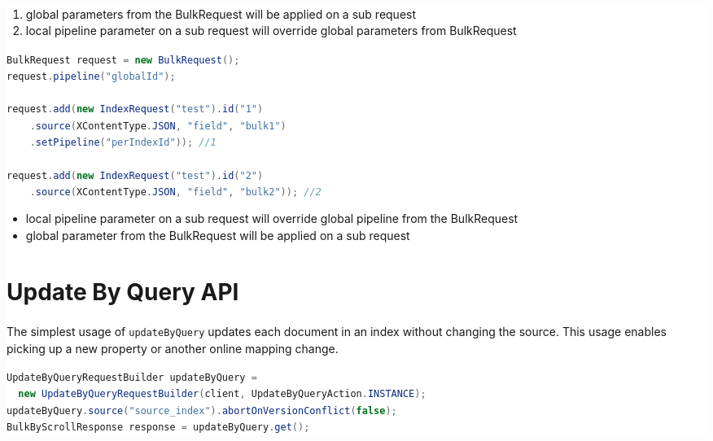 1. global parameters from the BulkRequest will be applied on a sub request
2.  local pipeline parameter on a sub request will override global parameters from BulkRequest

```java
BulkRequest request = new BulkRequest();
request.pipeline("globalId");

request.add(new IndexRequest("test").id("1")
    .source(XContentType.JSON, "field", "bulk1")
    .setPipeline("perIndexId")); //1

request.add(new IndexRequest("test").id("2")
    .source(XContentType.JSON, "field", "bulk2")); //2
```

- local pipeline parameter on a sub request will override global pipeline from the BulkRequest
- global parameter from the BulkRequest will be applied on a sub request

# Update By Query API

The simplest usage of `updateByQuery` updates each document in an index without changing the source. This usage enables picking up a new property or another online mapping change.

```java
UpdateByQueryRequestBuilder updateByQuery =
  new UpdateByQueryRequestBuilder(client, UpdateByQueryAction.INSTANCE);
updateByQuery.source("source_index").abortOnVersionConflict(false);
BulkByScrollResponse response = updateByQuery.get();
```

